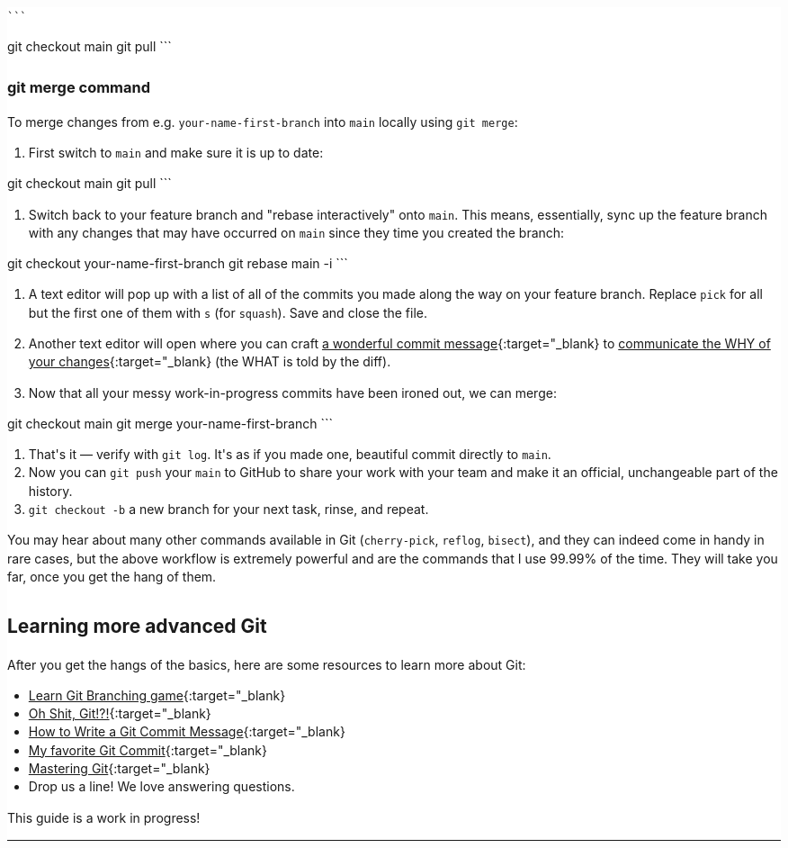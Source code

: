     ```
git checkout main
git pull
    ```

### git merge command

To merge changes from e.g. `your-name-first-branch` into `main` locally using `git merge`:

 1. First switch to `main` and make sure it is up to date:
 
    ```
git checkout main
git pull
    ```
    
 1. Switch back to your feature branch and "rebase interactively" onto `main`. This means, essentially, sync up the feature branch with any changes that may have occurred on `main` since they time you created the branch:
 
    ```
git checkout your-name-first-branch
git rebase main -i
    ```
    
 1. A text editor will pop up with a list of all of the commits you made along the way on your feature branch. Replace `pick` for all but the first one of them with `s` (for `squash`). Save and close the file.
 2. Another text editor will open where you can craft [a wonderful commit message](https://chris.beams.io/posts/git-commit/){:target="_blank} to [communicate the WHY of your changes](https://dhwthompson.com/2019/my-favourite-git-commit){:target="_blank} (the WHAT is told by the diff).
 3. Now that all your messy work-in-progress commits have been ironed out, we can merge:
 
    ```
git checkout main
git merge your-name-first-branch
    ```
 
 1. That's it — verify with `git log`. It's as if you made one, beautiful commit directly to `main`.
 2. Now you can `git push` your `main` to GitHub to share your work with your team and make it an official, unchangeable part of the history.
 3. `git checkout -b` a new branch for your next task, rinse, and repeat.

You may hear about many other commands available in Git (`cherry-pick`, `reflog`, `bisect`), and they can indeed come in handy in rare cases, but the above workflow is extremely powerful and are the commands that I use 99.99% of the time. They will take you far, once you get the hang of them.

## Learning more advanced Git

After you get the hangs of the basics, here are some resources to learn more about Git:

 - [Learn Git Branching game](https://learngitbranching.js.org/){:target="_blank}
 - [Oh Shit, Git!?!](https://ohshitgit.com/){:target="_blank}
 - [How to Write a Git Commit Message](https://chris.beams.io/posts/git-commit/){:target="_blank}
 - [My favorite Git Commit](http://my%20favourite%20git%20commit/){:target="_blank}
 - [Mastering Git](https://thoughtbot.com/upcase/mastering-git){:target="_blank}
 - Drop us a line! We love answering questions.

This guide is a work in progress!

---
